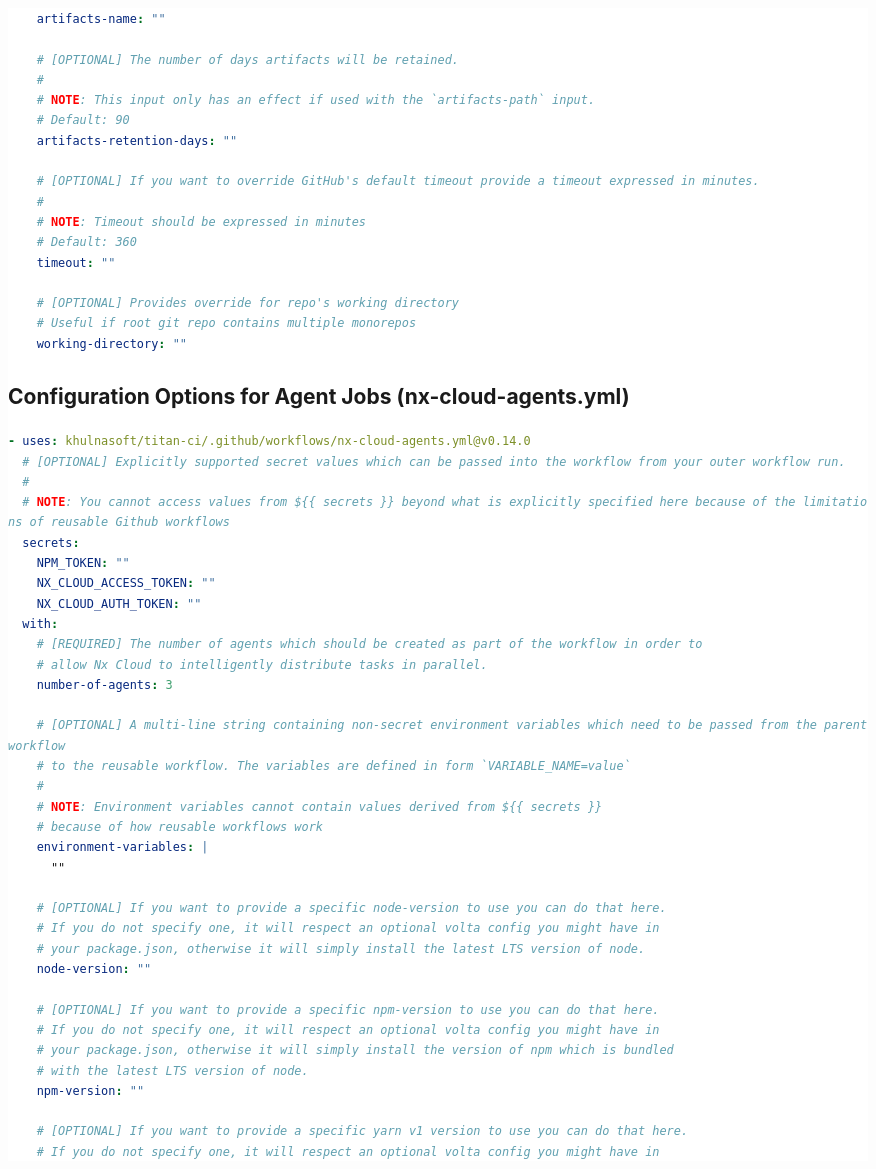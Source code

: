 ```yaml
    artifacts-name: ""

    # [OPTIONAL] The number of days artifacts will be retained.
    #
    # NOTE: This input only has an effect if used with the `artifacts-path` input.
    # Default: 90
    artifacts-retention-days: ""
    
    # [OPTIONAL] If you want to override GitHub's default timeout provide a timeout expressed in minutes.
    #
    # NOTE: Timeout should be expressed in minutes
    # Default: 360
    timeout: ""

    # [OPTIONAL] Provides override for repo's working directory
    # Useful if root git repo contains multiple monorepos
    working-directory: ""
```



## Configuration Options for Agent Jobs (nx-cloud-agents.yml)



```yaml
- uses: khulnasoft/titan-ci/.github/workflows/nx-cloud-agents.yml@v0.14.0
  # [OPTIONAL] Explicitly supported secret values which can be passed into the workflow from your outer workflow run.
  #
  # NOTE: You cannot access values from ${{ secrets }} beyond what is explicitly specified here because of the limitations of reusable Github workflows
  secrets:
    NPM_TOKEN: ""
    NX_CLOUD_ACCESS_TOKEN: ""
    NX_CLOUD_AUTH_TOKEN: ""
  with:
    # [REQUIRED] The number of agents which should be created as part of the workflow in order to
    # allow Nx Cloud to intelligently distribute tasks in parallel.
    number-of-agents: 3

    # [OPTIONAL] A multi-line string containing non-secret environment variables which need to be passed from the parent workflow
    # to the reusable workflow. The variables are defined in form `VARIABLE_NAME=value`
    #
    # NOTE: Environment variables cannot contain values derived from ${{ secrets }}
    # because of how reusable workflows work
    environment-variables: |
      ""

    # [OPTIONAL] If you want to provide a specific node-version to use you can do that here.
    # If you do not specify one, it will respect an optional volta config you might have in
    # your package.json, otherwise it will simply install the latest LTS version of node.
    node-version: ""

    # [OPTIONAL] If you want to provide a specific npm-version to use you can do that here.
    # If you do not specify one, it will respect an optional volta config you might have in
    # your package.json, otherwise it will simply install the version of npm which is bundled
    # with the latest LTS version of node.
    npm-version: ""

    # [OPTIONAL] If you want to provide a specific yarn v1 version to use you can do that here.
    # If you do not specify one, it will respect an optional volta config you might have in
```